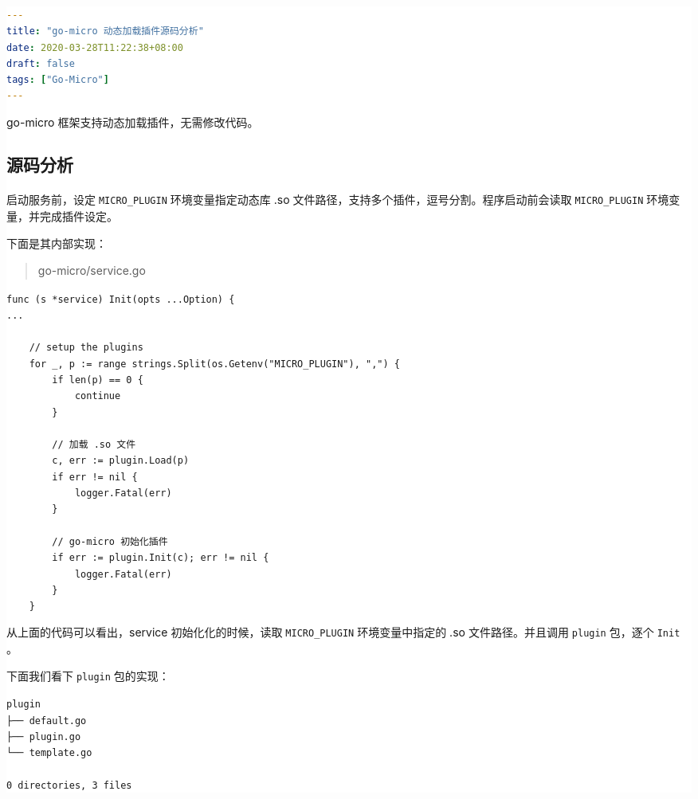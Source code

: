```yaml
---
title: "go-micro 动态加载插件源码分析"
date: 2020-03-28T11:22:38+08:00
draft: false
tags: ["Go-Micro"]
---
```


go-micro 框架支持动态加载插件，无需修改代码。

## 源码分析

启动服务前，设定 `MICRO_PLUGIN` 环境变量指定动态库 .so 文件路径，支持多个插件，逗号分割。程序启动前会读取 `MICRO_PLUGIN` 环境变量，并完成插件设定。

下面是其内部实现：

> go-micro/service.go

```
func (s *service) Init(opts ...Option) {
...

	// setup the plugins
	for _, p := range strings.Split(os.Getenv("MICRO_PLUGIN"), ",") {
		if len(p) == 0 {
			continue
		}

		// 加载 .so 文件
		c, err := plugin.Load(p)
		if err != nil {
			logger.Fatal(err)
		}

		// go-micro 初始化插件
		if err := plugin.Init(c); err != nil {
			logger.Fatal(err)
		}
	}
```

从上面的代码可以看出，service 初始化化的时候，读取 `MICRO_PLUGIN` 环境变量中指定的 .so 文件路径。并且调用 `plugin` 包，逐个 `Init` 。

下面我们看下 `plugin` 包的实现：

```
plugin
├── default.go
├── plugin.go
└── template.go

0 directories, 3 files
```
